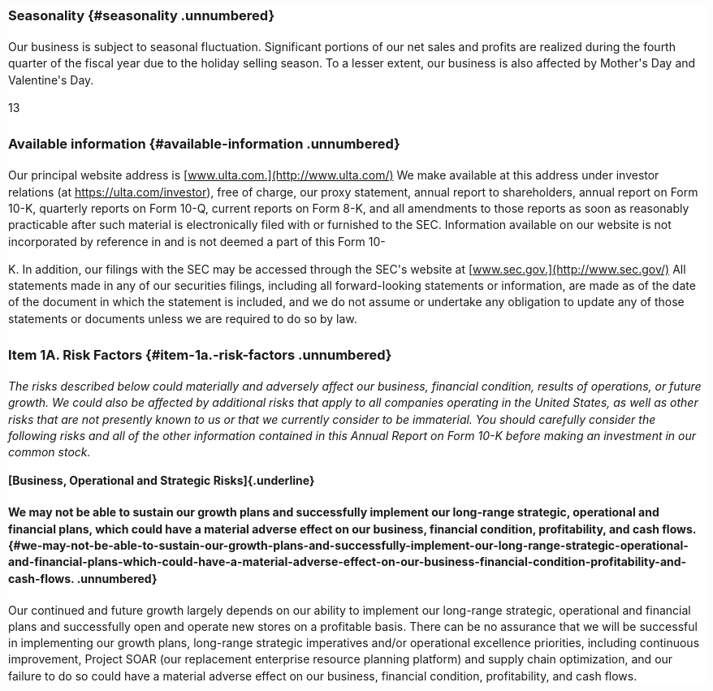 ### Seasonality {#seasonality .unnumbered}

Our business is subject to seasonal fluctuation. Significant portions of our net sales and profits are realized during the fourth quarter of the fiscal year due to the holiday selling season. To a lesser extent, our business is also affected by Mother's Day and Valentine's Day.

13

### Available information {#available-information .unnumbered}

Our principal website address is [www.ulta.com.](http://www.ulta.com/) We make available at this address under investor relations (at https://ulta.com/investor), free of charge, our proxy statement, annual report to shareholders, annual report on Form 10-K, quarterly reports on Form 10-Q, current reports on Form 8-K, and all amendments to those reports as soon as reasonably practicable after such material is electronically filed with or furnished to the SEC. Information available on our website is not incorporated by reference in and is not deemed a part of this Form 10-

K. In addition, our filings with the SEC may be accessed through the SEC's website at [www.sec.gov.](http://www.sec.gov/) All statements made in any of our securities filings, including all forward-looking statements or information, are made as of the date of the document in which the statement is included, and we do not assume or undertake any obligation to update any of those statements or documents unless we are required to do so by law.

### Item 1A. Risk Factors {#item-1a.-risk-factors .unnumbered}

*The risks described below could materially and adversely affect our business, financial condition, results of operations, or future growth. We could also be affected by additional risks that apply to all companies operating in the United States, as well as other risks that are not presently known to us or that we currently consider to be immaterial. You should carefully consider the following risks and all of the other information contained in this Annual Report on Form 10-K before making an investment in our common stock.*

**[Business, Operational and Strategic Risks]{.underline}**

#### We may not be able to sustain our growth plans and successfully implement our long-range strategic, operational and financial plans, which could have a material adverse effect on our business, financial condition, profitability, and cash flows. {#we-may-not-be-able-to-sustain-our-growth-plans-and-successfully-implement-our-long-range-strategic-operational-and-financial-plans-which-could-have-a-material-adverse-effect-on-our-business-financial-condition-profitability-and-cash-flows. .unnumbered}

Our continued and future growth largely depends on our ability to implement our long-range strategic, operational and financial plans and successfully open and operate new stores on a profitable basis. There can be no assurance that we will be successful in implementing our growth plans, long-range strategic imperatives and/or operational excellence priorities, including continuous improvement, Project SOAR (our replacement enterprise resource planning platform) and supply chain optimization, and our failure to do so could have a material adverse effect on our business, financial condition, profitability, and cash flows.
